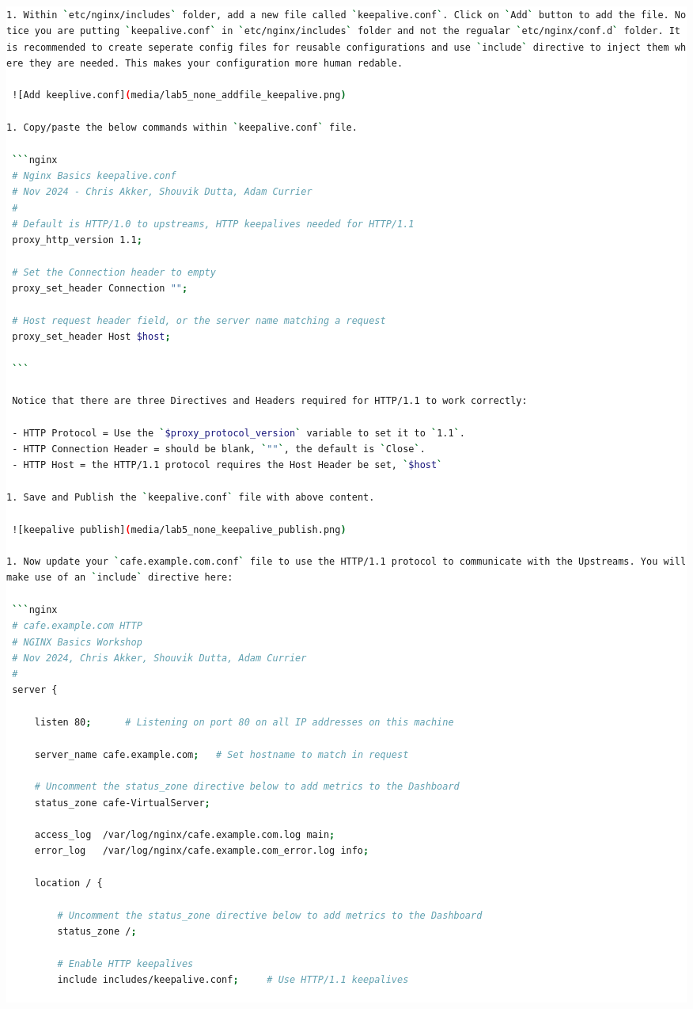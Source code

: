    ```bash
1. Within `etc/nginx/includes` folder, add a new file called `keepalive.conf`. Click on `Add` button to add the file. Notice you are putting `keepalive.conf` in `etc/nginx/includes` folder and not the regualar `etc/nginx/conf.d` folder. It is recommended to create seperate config files for reusable configurations and use `include` directive to inject them where they are needed. This makes your configuration more human redable.

    ![Add keeplive.conf](media/lab5_none_addfile_keepalive.png)

1. Copy/paste the below commands within `keepalive.conf` file.

    ```nginx
    # Nginx Basics keepalive.conf
    # Nov 2024 - Chris Akker, Shouvik Dutta, Adam Currier
    #
    # Default is HTTP/1.0 to upstreams, HTTP keepalives needed for HTTP/1.1
    proxy_http_version 1.1;

    # Set the Connection header to empty 
    proxy_set_header Connection "";

    # Host request header field, or the server name matching a request
    proxy_set_header Host $host;

    ```

    Notice that there are three Directives and Headers required for HTTP/1.1 to work correctly:

    - HTTP Protocol = Use the `$proxy_protocol_version` variable to set it to `1.1`.
    - HTTP Connection Header = should be blank, `""`, the default is `Close`.
    - HTTP Host = the HTTP/1.1 protocol requires the Host Header be set, `$host`

1. Save and Publish the `keepalive.conf` file with above content.

    ![keepalive publish](media/lab5_none_keepalive_publish.png)

1. Now update your `cafe.example.com.conf` file to use the HTTP/1.1 protocol to communicate with the Upstreams. You will make use of an `include` directive here:

    ```nginx
    # cafe.example.com HTTP
    # NGINX Basics Workshop
    # Nov 2024, Chris Akker, Shouvik Dutta, Adam Currier
    #
    server {
        
        listen 80;      # Listening on port 80 on all IP addresses on this machine

        server_name cafe.example.com;   # Set hostname to match in request
        
        # Uncomment the status_zone directive below to add metrics to the Dashboard
        status_zone cafe-VirtualServer;

        access_log  /var/log/nginx/cafe.example.com.log main; 
        error_log   /var/log/nginx/cafe.example.com_error.log info;

        location / {

            # Uncomment the status_zone directive below to add metrics to the Dashboard
            status_zone /;
            
            # Enable HTTP keepalives
            include includes/keepalive.conf;     # Use HTTP/1.1 keepalives
            
   ```